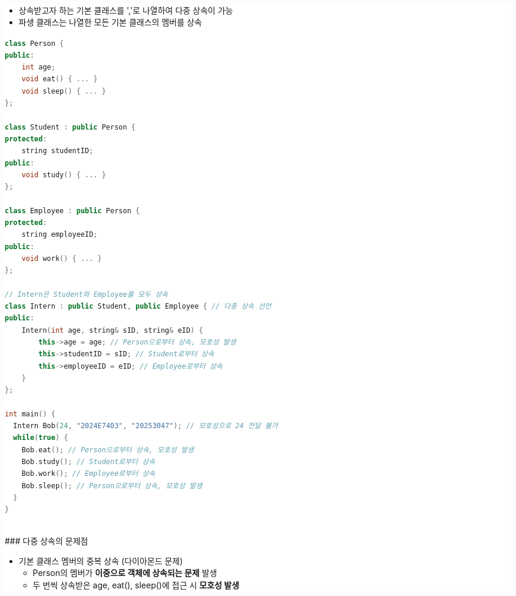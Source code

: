 - 상속받고자 하는 기본 클래스를 ','로 나열하여 다중 상속이 가능
- 파생 클래스는 나열한 모든 기본 클래스의 멤버를 상속

```c++
class Person {
public:
    int age;
    void eat() { ... }
    void sleep() { ... }
};

class Student : public Person {
protected:
    string studentID;
public:
    void study() { ... }
};

class Employee : public Person {
protected:
    string employeeID;
public:
    void work() { ... }
};

// Intern은 Student와 Employee를 모두 상속
class Intern : public Student, public Employee { // 다중 상속 선언
public:
    Intern(int age, string& sID, string& eID) {
        this->age = age; // Person으로부터 상속, 모호성 발생
        this->studentID = sID; // Student로부터 상속
        this->employeeID = eID; // Employee로부터 상속
    }
};

int main() {
  Intern Bob(24, "2024E7403", "20253047"); // 모호성으로 24 전달 불가
  while(true) {
    Bob.eat(); // Person으로부터 상속, 모호성 발생
    Bob.study(); // Student로부터 상속
    Bob.work(); // Employee로부터 상속
    Bob.sleep(); // Person으로부터 상속, 모호성 발생
  }
}
```

<br>
### 다중 상속의 문제점

- 기본 클래스 멤버의 중복 상속 (다이아몬드 문제)
  - Person의 멤버가 **이중으로 객체에 상속되는 문제** 발생
  - 두 번씩 상속받은 age, eat(), sleep()에 접근 시 **모호성 발생**
